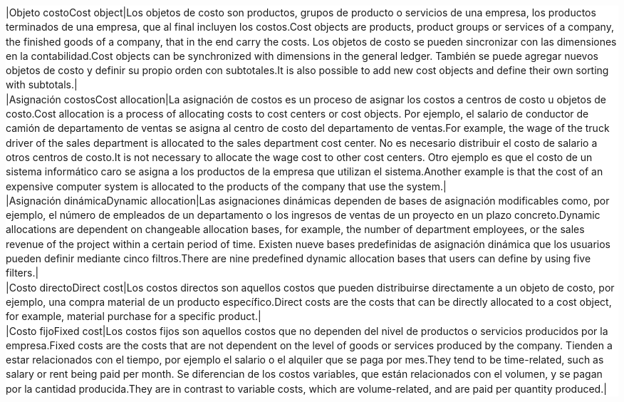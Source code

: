 |<span data-ttu-id="a8c57-140">Objeto costo</span><span class="sxs-lookup"><span data-stu-id="a8c57-140">Cost object</span></span>|<span data-ttu-id="a8c57-141">Los objetos de costo son productos, grupos de producto o servicios de una empresa, los productos terminados de una empresa, que al final incluyen los costos.</span><span class="sxs-lookup"><span data-stu-id="a8c57-141">Cost objects are products, product groups or services of a company, the finished goods of a company, that in the end carry the costs.</span></span> <span data-ttu-id="a8c57-142">Los objetos de costo se pueden sincronizar con las dimensiones en la contabilidad.</span><span class="sxs-lookup"><span data-stu-id="a8c57-142">Cost objects can be synchronized with dimensions in the general ledger.</span></span> <span data-ttu-id="a8c57-143">También se puede agregar nuevos objetos de costo y definir su propio orden con subtotales.</span><span class="sxs-lookup"><span data-stu-id="a8c57-143">It is also possible to add new cost objects and define their own sorting with subtotals.</span></span>|  
|<span data-ttu-id="a8c57-144">Asignación costos</span><span class="sxs-lookup"><span data-stu-id="a8c57-144">Cost allocation</span></span>|<span data-ttu-id="a8c57-145">La asignación de costos es un proceso de asignar los costos a centros de costo u objetos de costo.</span><span class="sxs-lookup"><span data-stu-id="a8c57-145">Cost allocation is a process of allocating costs to cost centers or cost objects.</span></span> <span data-ttu-id="a8c57-146">Por ejemplo, el salario de conductor de camión de departamento de ventas se asigna al centro de costo del departamento de ventas.</span><span class="sxs-lookup"><span data-stu-id="a8c57-146">For example, the wage of the truck driver of the sales department is allocated to the sales department cost center.</span></span> <span data-ttu-id="a8c57-147">No es necesario distribuir el costo de salario a otros centros de costo.</span><span class="sxs-lookup"><span data-stu-id="a8c57-147">It is not necessary to allocate the wage cost to other cost centers.</span></span> <span data-ttu-id="a8c57-148">Otro ejemplo es que el costo de un sistema informático caro se asigna a los productos de la empresa que utilizan el sistema.</span><span class="sxs-lookup"><span data-stu-id="a8c57-148">Another example is that the cost of an expensive computer system is allocated to the products of the company that use the system.</span></span>|  
|<span data-ttu-id="a8c57-149">Asignación dinámica</span><span class="sxs-lookup"><span data-stu-id="a8c57-149">Dynamic allocation</span></span>|<span data-ttu-id="a8c57-150">Las asignaciones dinámicas dependen de bases de asignación modificables como, por ejemplo, el número de empleados de un departamento o los ingresos de ventas de un proyecto en un plazo concreto.</span><span class="sxs-lookup"><span data-stu-id="a8c57-150">Dynamic allocations are dependent on changeable allocation bases, for example, the number of department employees, or the sales revenue of the project within a certain period of time.</span></span> <span data-ttu-id="a8c57-151">Existen nueve bases predefinidas de asignación dinámica que los usuarios pueden definir mediante cinco filtros.</span><span class="sxs-lookup"><span data-stu-id="a8c57-151">There are nine predefined dynamic allocation bases that users can define by using five filters.</span></span>|  
|<span data-ttu-id="a8c57-152">Costo directo</span><span class="sxs-lookup"><span data-stu-id="a8c57-152">Direct cost</span></span>|<span data-ttu-id="a8c57-153">Los costos directos son aquellos costos que pueden distribuirse directamente a un objeto de costo, por ejemplo, una compra material de un producto específico.</span><span class="sxs-lookup"><span data-stu-id="a8c57-153">Direct costs are the costs that can be directly allocated to a cost object, for example, material purchase for a specific product.</span></span>|  
|<span data-ttu-id="a8c57-154">Costo fijo</span><span class="sxs-lookup"><span data-stu-id="a8c57-154">Fixed cost</span></span>|<span data-ttu-id="a8c57-155">Los costos fijos son aquellos costos que no dependen del nivel de productos o servicios producidos por la empresa.</span><span class="sxs-lookup"><span data-stu-id="a8c57-155">Fixed costs are the costs that are not dependent on the level of goods or services produced by the company.</span></span> <span data-ttu-id="a8c57-156">Tienden a estar relacionados con el tiempo, por ejemplo el salario o el alquiler que se paga por mes.</span><span class="sxs-lookup"><span data-stu-id="a8c57-156">They tend to be time-related, such as salary or rent being paid per month.</span></span> <span data-ttu-id="a8c57-157">Se diferencian de los costos variables, que están relacionados con el volumen, y se pagan por la cantidad producida.</span><span class="sxs-lookup"><span data-stu-id="a8c57-157">They are in contrast to variable costs, which are volume-related, and are paid per quantity produced.</span></span>|  